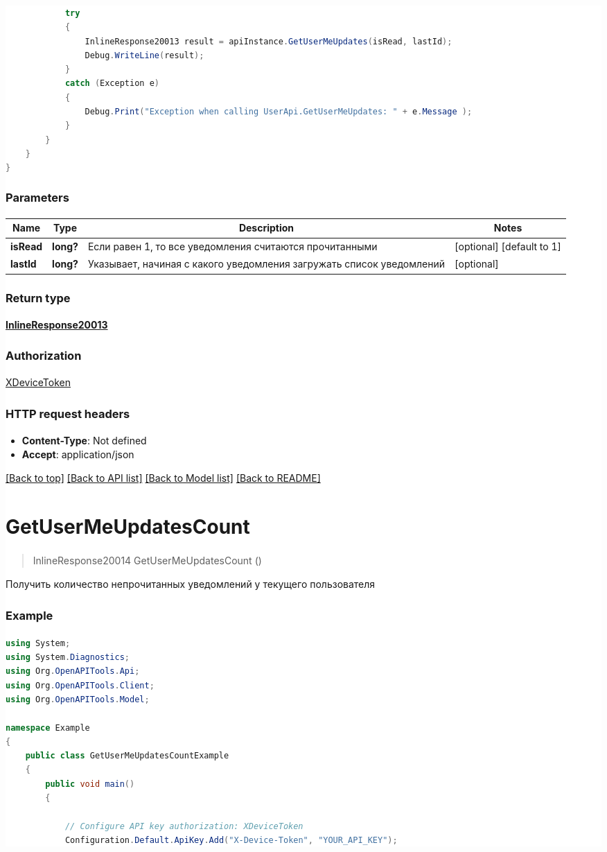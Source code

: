 ```csharp
            try
            {
                InlineResponse20013 result = apiInstance.GetUserMeUpdates(isRead, lastId);
                Debug.WriteLine(result);
            }
            catch (Exception e)
            {
                Debug.Print("Exception when calling UserApi.GetUserMeUpdates: " + e.Message );
            }
        }
    }
}
```

### Parameters

Name | Type | Description  | Notes
------------- | ------------- | ------------- | -------------
 **isRead** | **long?**| Если равен 1, то все уведомления считаются прочитанными | [optional] [default to 1]
 **lastId** | **long?**| Указывает, начиная с какого уведомления загружать список уведомлений | [optional] 

### Return type

[**InlineResponse20013**](InlineResponse20013.md)

### Authorization

[XDeviceToken](../README.md#XDeviceToken)

### HTTP request headers

 - **Content-Type**: Not defined
 - **Accept**: application/json

[[Back to top]](#) [[Back to API list]](../README.md#documentation-for-api-endpoints) [[Back to Model list]](../README.md#documentation-for-models) [[Back to README]](../README.md)

<a name="getusermeupdatescount"></a>
# **GetUserMeUpdatesCount**
> InlineResponse20014 GetUserMeUpdatesCount ()



Получить количество непрочитанных уведомлений у текущего пользователя

### Example
```csharp
using System;
using System.Diagnostics;
using Org.OpenAPITools.Api;
using Org.OpenAPITools.Client;
using Org.OpenAPITools.Model;

namespace Example
{
    public class GetUserMeUpdatesCountExample
    {
        public void main()
        {
            
            // Configure API key authorization: XDeviceToken
            Configuration.Default.ApiKey.Add("X-Device-Token", "YOUR_API_KEY");
```